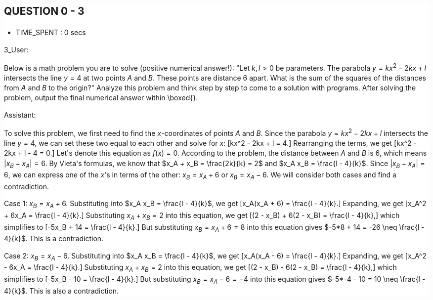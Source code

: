 

## QUESTION 0 - 3 
- TIME_SPENT : 0 secs

3_User:

Below is a math problem you are to solve (positive numerical answer!):
"Let $k, l > 0$ be parameters. The parabola $y = kx^2 - 2kx + l$ intersects the line $y = 4$ at two points $A$ and $B$. These points are distance 6 apart. What is the sum of the squares of the distances from $A$ and $B$ to the origin?"
Analyze this problem and think step by step to come to a solution with programs. After solving the problem, output the final numerical answer within \boxed{}.

Assistant:


To solve this problem, we first need to find the $x$-coordinates of points $A$ and $B$. Since the parabola $y = kx^2 - 2kx + l$ intersects the line $y = 4$, we can set these two equal to each other and solve for $x$:
\[kx^2 - 2kx + l = 4.\]
Rearranging the terms, we get
\[kx^2 - 2kx + l - 4 = 0.\]
Let's denote this equation as $f(x) = 0$. According to the problem, the distance between $A$ and $B$ is 6, which means $|x_B - x_A| = 6$. By Vieta's formulas, we know that $x_A + x_B = \frac{2k}{k} = 2$ and $x_A x_B = \frac{l - 4}{k}$.
Since $|x_B - x_A| = 6$, we can express one of the $x$'s in terms of the other: $x_B = x_A + 6$ or $x_B = x_A - 6$.
We will consider both cases and find a contradiction.

Case 1: $x_B = x_A + 6$.
Substituting into $x_A x_B = \frac{l - 4}{k}$, we get
\[x_A(x_A + 6) = \frac{l - 4}{k}.\]
Expanding, we get
\[x_A^2 + 6x_A = \frac{l - 4}{k}.\]
Substituting $x_A + x_B = 2$ into this equation, we get
\[(2 - x_B) + 6(2 - x_B) = \frac{l - 4}{k},\]
which simplifies to
\[-5x_B + 14 = \frac{l - 4}{k}.\]
But substituting $x_B = x_A + 6 = 8$ into this equation gives $-5*8 + 14 = -26 \neq \frac{l - 4}{k}$. This is a contradiction.

Case 2: $x_B = x_A - 6$.
Substituting into $x_A x_B = \frac{l - 4}{k}$, we get
\[x_A(x_A - 6) = \frac{l - 4}{k}.\]
Expanding, we get
\[x_A^2 - 6x_A = \frac{l - 4}{k}.\]
Substituting $x_A + x_B = 2$ into this equation, we get
\[(2 - x_B) - 6(2 - x_B) = \frac{l - 4}{k},\]
which simplifies to
\[-5x_B - 10 = \frac{l - 4}{k}.\]
But substituting $x_B = x_A - 6 = -4$ into this equation gives $-5*-4 - 10 = 10 \neq \frac{l - 4}{k}$. This is also a contradiction.
